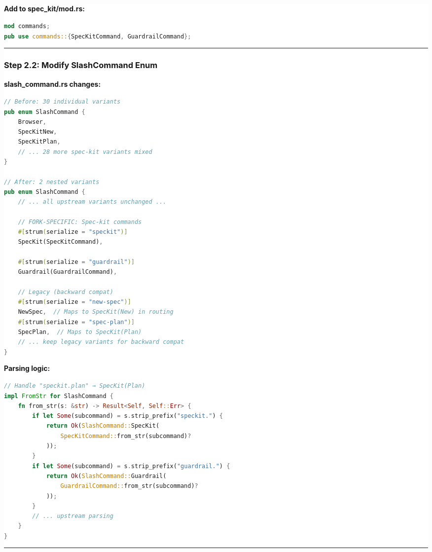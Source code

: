 
**Add to spec_kit/mod.rs:**
```rust
mod commands;
pub use commands::{SpecKitCommand, GuardrailCommand};
```

---

### Step 2.2: Modify SlashCommand Enum

**slash_command.rs changes:**

```rust
// Before: 30 individual variants
pub enum SlashCommand {
    Browser,
    SpecKitNew,
    SpecKitPlan,
    // ... 28 more spec-kit variants mixed
}

// After: 2 nested variants
pub enum SlashCommand {
    // ... all upstream variants unchanged ...

    // FORK-SPECIFIC: Spec-kit commands
    #[strum(serialize = "speckit")]
    SpecKit(SpecKitCommand),

    #[strum(serialize = "guardrail")]
    Guardrail(GuardrailCommand),

    // Legacy (backward compat)
    #[strum(serialize = "new-spec")]
    NewSpec,  // Maps to SpecKit(New) in routing
    #[strum(serialize = "spec-plan")]
    SpecPlan,  // Maps to SpecKit(Plan)
    // ... keep legacy variants for backward compat
}
```

**Parsing logic:**
```rust
// Handle "speckit.plan" → SpecKit(Plan)
impl FromStr for SlashCommand {
    fn from_str(s: &str) -> Result<Self, Self::Err> {
        if let Some(subcommand) = s.strip_prefix("speckit.") {
            return Ok(SlashCommand::SpecKit(
                SpecKitCommand::from_str(subcommand)?
            ));
        }
        if let Some(subcommand) = s.strip_prefix("guardrail.") {
            return Ok(SlashCommand::Guardrail(
                GuardrailCommand::from_str(subcommand)?
            ));
        }
        // ... upstream parsing
    }
}
```

---